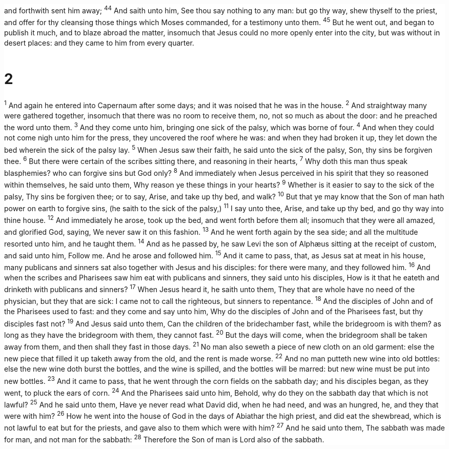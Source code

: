 and forthwith sent him away; <sup class='bibleverse'>44</sup> And saith unto him, See thou say nothing to any man: but go thy way, shew thyself to the priest, and offer for thy cleansing those things which Moses commanded, for a testimony unto them. <sup class='bibleverse'>45</sup> But he went out, and began to publish it much, and to blaze abroad the matter, insomuch that Jesus could no more openly enter into the city, but was without in desert places: and they came to him from every quarter. 

# 2 
<sup class='bibleverse'>1</sup> And again he entered into Capernaum after some days; and it was noised that he was in the house. <sup class='bibleverse'>2</sup> And straightway many were gathered together, insomuch that there was no room to receive them, no, not so much as about the door: and he preached the word unto them. <sup class='bibleverse'>3</sup> And they come unto him, bringing one sick of the palsy, which was borne of four. <sup class='bibleverse'>4</sup> And when they could not come nigh unto him for the press, they uncovered the roof where he was: and when they had broken it up, they let down the bed wherein the sick of the palsy lay. <sup class='bibleverse'>5</sup> When Jesus saw their faith, he said unto the sick of the palsy, Son, thy sins be forgiven thee. <sup class='bibleverse'>6</sup> But there were certain of the scribes sitting there, and reasoning in their hearts, <sup class='bibleverse'>7</sup> Why doth this man thus speak blasphemies? who can forgive sins but God only? <sup class='bibleverse'>8</sup> And immediately when Jesus perceived in his spirit that they so reasoned within themselves, he said unto them, Why reason ye these things in your hearts? <sup class='bibleverse'>9</sup> Whether is it easier to say to the sick of the palsy, Thy sins be forgiven thee; or to say, Arise, and take up thy bed, and walk? <sup class='bibleverse'>10</sup> But that ye may know that the Son of man hath power on earth to forgive sins, (he saith to the sick of the palsy,) <sup class='bibleverse'>11</sup> I say unto thee, Arise, and take up thy bed, and go thy way into thine house. <sup class='bibleverse'>12</sup> And immediately he arose, took up the bed, and went forth before them all; insomuch that they were all amazed, and glorified God, saying, We never saw it on this fashion. <sup class='bibleverse'>13</sup> And he went forth again by the sea side; and all the multitude resorted unto him, and he taught them. <sup class='bibleverse'>14</sup> And as he passed by, he saw Levi the son of Alphæus sitting at the receipt of custom, and said unto him, Follow me. And he arose and followed him. <sup class='bibleverse'>15</sup> And it came to pass, that, as Jesus sat at meat in his house, many publicans and sinners sat also together with Jesus and his disciples: for there were many, and they followed him. <sup class='bibleverse'>16</sup> And when the scribes and Pharisees saw him eat with publicans and sinners, they said unto his disciples, How is it that he eateth and drinketh with publicans and sinners? <sup class='bibleverse'>17</sup> When Jesus heard it, he saith unto them, They that are whole have no need of the physician, but they that are sick: I came not to call the righteous, but sinners to repentance. <sup class='bibleverse'>18</sup> And the disciples of John and of the Pharisees used to fast: and they come and say unto him, Why do the disciples of John and of the Pharisees fast, but thy disciples fast not? <sup class='bibleverse'>19</sup> And Jesus said unto them, Can the children of the bridechamber fast, while the bridegroom is with them? as long as they have the bridegroom with them, they cannot fast. <sup class='bibleverse'>20</sup> But the days will come, when the bridegroom shall be taken away from them, and then shall they fast in those days. <sup class='bibleverse'>21</sup> No man also seweth a piece of new cloth on an old garment: else the new piece that filled it up taketh away from the old, and the rent is made worse. <sup class='bibleverse'>22</sup> And no man putteth new wine into old bottles: else the new wine doth burst the bottles, and the wine is spilled, and the bottles will be marred: but new wine must be put into new bottles. <sup class='bibleverse'>23</sup> And it came to pass, that he went through the corn fields on the sabbath day; and his disciples began, as they went, to pluck the ears of corn. <sup class='bibleverse'>24</sup> And the Pharisees said unto him, Behold, why do they on the sabbath day that which is not lawful? <sup class='bibleverse'>25</sup> And he said unto them, Have ye never read what David did, when he had need, and was an hungred, he, and they that were with him? <sup class='bibleverse'>26</sup> How he went into the house of God in the days of Abiathar the high priest, and did eat the shewbread, which is not lawful to eat but for the priests, and gave also to them which were with him? <sup class='bibleverse'>27</sup> And he said unto them, The sabbath was made for man, and not man for the sabbath: <sup class='bibleverse'>28</sup> Therefore the Son of man is Lord also of the sabbath. 

